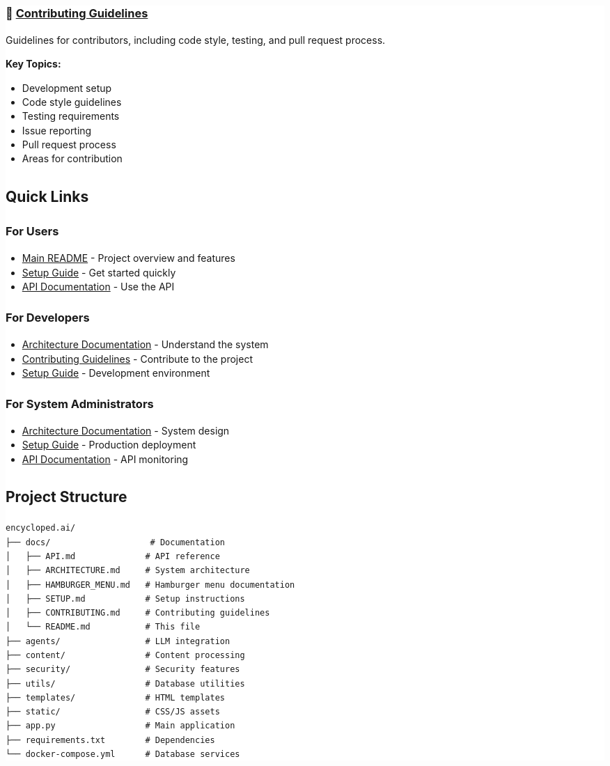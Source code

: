 ### 🤝 [Contributing Guidelines](CONTRIBUTING.md)
Guidelines for contributors, including code style, testing, and pull request process.

**Key Topics:**
- Development setup
- Code style guidelines
- Testing requirements
- Issue reporting
- Pull request process
- Areas for contribution

## Quick Links

### For Users
- [Main README](../README.md) - Project overview and features
- [Setup Guide](SETUP.md) - Get started quickly
- [API Documentation](API.md) - Use the API

### For Developers
- [Architecture Documentation](ARCHITECTURE.md) - Understand the system
- [Contributing Guidelines](CONTRIBUTING.md) - Contribute to the project
- [Setup Guide](SETUP.md) - Development environment

### For System Administrators
- [Architecture Documentation](ARCHITECTURE.md) - System design
- [Setup Guide](SETUP.md) - Production deployment
- [API Documentation](API.md) - API monitoring

## Project Structure

```
encycloped.ai/
├── docs/                    # Documentation
│   ├── API.md              # API reference
│   ├── ARCHITECTURE.md     # System architecture
│   ├── HAMBURGER_MENU.md   # Hamburger menu documentation
│   ├── SETUP.md            # Setup instructions
│   ├── CONTRIBUTING.md     # Contributing guidelines
│   └── README.md           # This file
├── agents/                 # LLM integration
├── content/                # Content processing
├── security/               # Security features
├── utils/                  # Database utilities
├── templates/              # HTML templates
├── static/                 # CSS/JS assets
├── app.py                  # Main application
├── requirements.txt        # Dependencies
└── docker-compose.yml      # Database services
```
